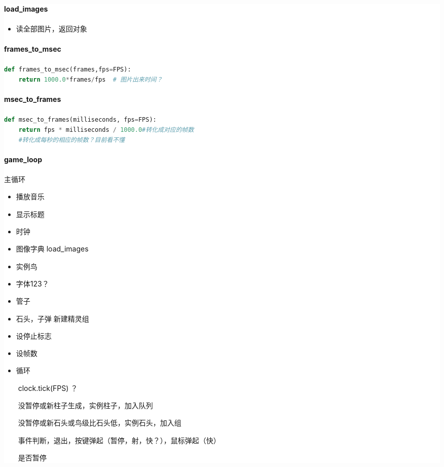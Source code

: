 

#### load_images

- 读全部图片，返回对象



#### frames_to_msec

```python
def frames_to_msec(frames,fps=FPS):
	return 1000.0*frames/fps  # 图片出来时间？
```





#### msec_to_frames

```python
def msec_to_frames(milliseconds, fps=FPS):
    return fps * milliseconds / 1000.0#转化成对应的帧数
    #转化成每秒的相应的帧数？目前看不懂
```





#### **game_loop**

主循环

- 播放音乐

- 显示标题

- 时钟

- 图像字典 load_images

- 实例鸟

- 字体123？

- 管子

- 石头，子弹 新建精灵组

- 设停止标志

- 设帧数

- 循环

  ​	clock.tick(FPS) ？

  ​	没暂停或新柱子生成，实例柱子，加入队列

  ​	没暂停或新石头或鸟级比石头低，实例石头，加入组

  ​	事件判断，退出，按键弹起（暂停，射，快？），鼠标弹起（快）

  ​	是否暂停
